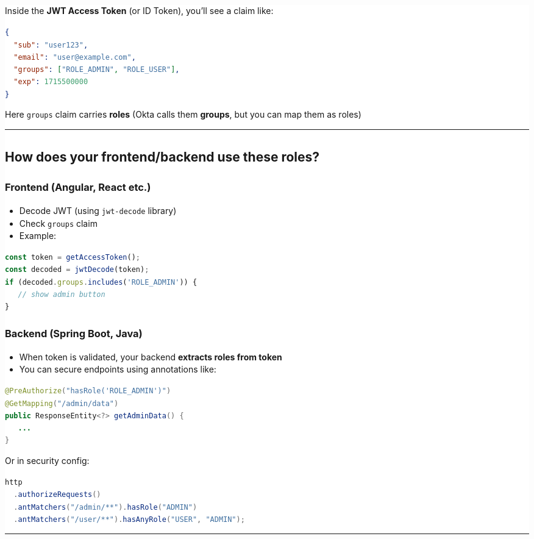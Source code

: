 Inside the **JWT Access Token** (or ID Token), you’ll see a claim like:

```json
{
  "sub": "user123",
  "email": "user@example.com",
  "groups": ["ROLE_ADMIN", "ROLE_USER"],
  "exp": 1715500000
}
```

Here `groups` claim carries **roles**
(Okta calls them **groups**, but you can map them as roles)

---

## How does your **frontend/backend** use these roles?

### **Frontend (Angular, React etc.)**

* Decode JWT (using `jwt-decode` library)
* Check `groups` claim
* Example:

```js
const token = getAccessToken();
const decoded = jwtDecode(token);
if (decoded.groups.includes('ROLE_ADMIN')) {
   // show admin button
}
```

### **Backend (Spring Boot, Java)**

* When token is validated, your backend **extracts roles from token**
* You can secure endpoints using annotations like:

```java
@PreAuthorize("hasRole('ROLE_ADMIN')")
@GetMapping("/admin/data")
public ResponseEntity<?> getAdminData() {
   ...
}
```

Or in security config:

```java
http
  .authorizeRequests()
  .antMatchers("/admin/**").hasRole("ADMIN")
  .antMatchers("/user/**").hasAnyRole("USER", "ADMIN");
```

---
